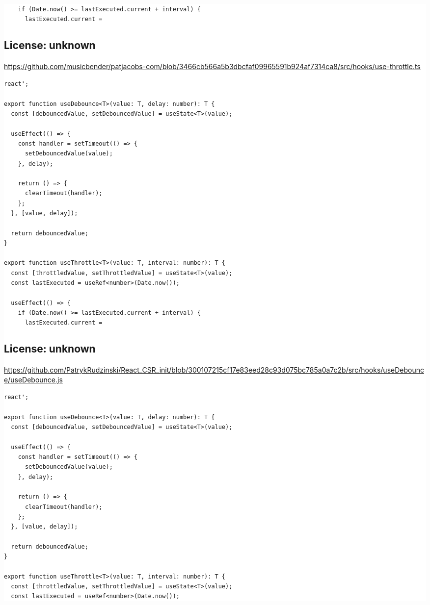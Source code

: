 ```
    if (Date.now() >= lastExecuted.current + interval) {
      lastExecuted.current =
```


## License: unknown
https://github.com/musicbender/patjacobs-com/blob/3466cb566a5b3dbcfaf09965591b924af7314ca8/src/hooks/use-throttle.ts

```
react';

export function useDebounce<T>(value: T, delay: number): T {
  const [debouncedValue, setDebouncedValue] = useState<T>(value);

  useEffect(() => {
    const handler = setTimeout(() => {
      setDebouncedValue(value);
    }, delay);

    return () => {
      clearTimeout(handler);
    };
  }, [value, delay]);

  return debouncedValue;
}

export function useThrottle<T>(value: T, interval: number): T {
  const [throttledValue, setThrottledValue] = useState<T>(value);
  const lastExecuted = useRef<number>(Date.now());

  useEffect(() => {
    if (Date.now() >= lastExecuted.current + interval) {
      lastExecuted.current =
```


## License: unknown
https://github.com/PatrykRudzinski/React_CSR_init/blob/300107215cf17e83eed28c93d075bc785a0a7c2b/src/hooks/useDebounce/useDebounce.js

```
react';

export function useDebounce<T>(value: T, delay: number): T {
  const [debouncedValue, setDebouncedValue] = useState<T>(value);

  useEffect(() => {
    const handler = setTimeout(() => {
      setDebouncedValue(value);
    }, delay);

    return () => {
      clearTimeout(handler);
    };
  }, [value, delay]);

  return debouncedValue;
}

export function useThrottle<T>(value: T, interval: number): T {
  const [throttledValue, setThrottledValue] = useState<T>(value);
  const lastExecuted = useRef<number>(Date.now());
```